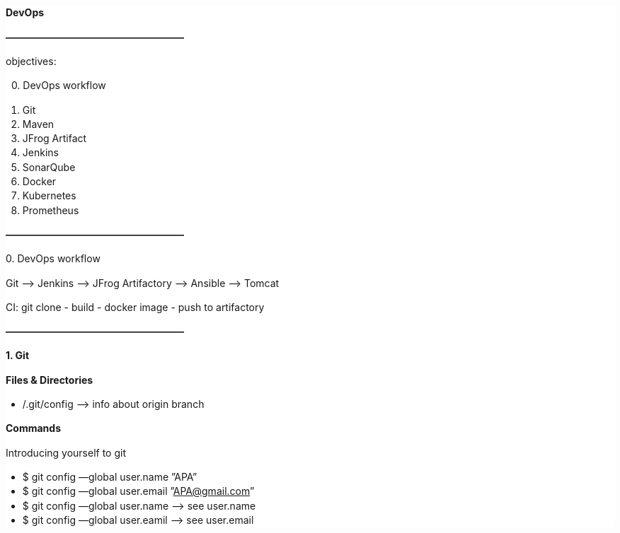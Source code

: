 ##

**DevOps**

**——————————————————**

objectives:

<span class="Apple-converted-space"> </span> 0\. DevOps workflow

1.  Git
2.  Maven
3.  JFrog Artifact
4.  Jenkins
5.  SonarQube
6.  Docker
7.  Kubernetes
8.  Prometheus

**——————————————————**

0\. DevOps workflow

Git —> Jenkins —> JFrog Artifactory —> Ansible —> Tomcat

CI: git clone - build - docker image - push to artifactory

**——————————————————**

**1\. Git**

**Files & Directories**

- <span class="s1" style="font-variant-numeric: normal; font-variant-east-asian: normal; font-variant-alternates: normal; font-kerning: auto; font-optical-sizing: auto; font-feature-settings: normal; font-variation-settings: normal; font-variant-position: normal; font-stretch: normal; font-size: 12px; line-height: normal;"></span>/.git/config —> info about origin branch

**Commands**

Introducing yourself to git

- <span class="s1" style="font-variant-numeric: normal; font-variant-east-asian: normal; font-variant-alternates: normal; font-kerning: auto; font-optical-sizing: auto; font-feature-settings: normal; font-variation-settings: normal; font-variant-position: normal; font-stretch: normal; font-size: 12px; line-height: normal;"></span>$ git config —global user.name ”APA”
- <span class="s1" style="font-variant-numeric: normal; font-variant-east-asian: normal; font-variant-alternates: normal; font-kerning: auto; font-optical-sizing: auto; font-feature-settings: normal; font-variation-settings: normal; font-variant-position: normal; font-stretch: normal; font-size: 12px; line-height: normal;"></span>$ git config —global user.email ”APA@gmail.com”
- <span class="s1" style="font-variant-numeric: normal; font-variant-east-asian: normal; font-variant-alternates: normal; font-kerning: auto; font-optical-sizing: auto; font-feature-settings: normal; font-variation-settings: normal; font-variant-position: normal; font-stretch: normal; font-size: 12px; line-height: normal;"></span>$ git config —global user.name —> see user.name
- <span class="s1" style="font-variant-numeric: normal; font-variant-east-asian: normal; font-variant-alternates: normal; font-kerning: auto; font-optical-sizing: auto; font-feature-settings: normal; font-variation-settings: normal; font-variant-position: normal; font-stretch: normal; font-size: 12px; line-height: normal;"></span>$ git config —global user.eamil —> see user.email
